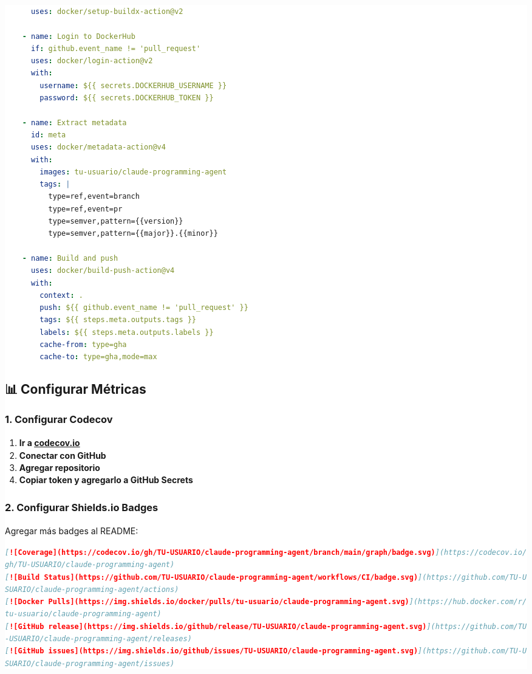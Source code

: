 ```yaml
      uses: docker/setup-buildx-action@v2
    
    - name: Login to DockerHub
      if: github.event_name != 'pull_request'
      uses: docker/login-action@v2
      with:
        username: ${{ secrets.DOCKERHUB_USERNAME }}
        password: ${{ secrets.DOCKERHUB_TOKEN }}
    
    - name: Extract metadata
      id: meta
      uses: docker/metadata-action@v4
      with:
        images: tu-usuario/claude-programming-agent
        tags: |
          type=ref,event=branch
          type=ref,event=pr
          type=semver,pattern={{version}}
          type=semver,pattern={{major}}.{{minor}}
    
    - name: Build and push
      uses: docker/build-push-action@v4
      with:
        context: .
        push: ${{ github.event_name != 'pull_request' }}
        tags: ${{ steps.meta.outputs.tags }}
        labels: ${{ steps.meta.outputs.labels }}
        cache-from: type=gha
        cache-to: type=gha,mode=max
```

## 📊 Configurar Métricas

### 1. Configurar Codecov

1. **Ir a [codecov.io](https://codecov.io)**
2. **Conectar con GitHub**
3. **Agregar repositorio**
4. **Copiar token y agregarlo a GitHub Secrets**

### 2. Configurar Shields.io Badges

Agregar más badges al README:

```markdown
[![Coverage](https://codecov.io/gh/TU-USUARIO/claude-programming-agent/branch/main/graph/badge.svg)](https://codecov.io/gh/TU-USUARIO/claude-programming-agent)
[![Build Status](https://github.com/TU-USUARIO/claude-programming-agent/workflows/CI/badge.svg)](https://github.com/TU-USUARIO/claude-programming-agent/actions)
[![Docker Pulls](https://img.shields.io/docker/pulls/tu-usuario/claude-programming-agent.svg)](https://hub.docker.com/r/tu-usuario/claude-programming-agent)
[![GitHub release](https://img.shields.io/github/release/TU-USUARIO/claude-programming-agent.svg)](https://github.com/TU-USUARIO/claude-programming-agent/releases)
[![GitHub issues](https://img.shields.io/github/issues/TU-USUARIO/claude-programming-agent.svg)](https://github.com/TU-USUARIO/claude-programming-agent/issues)
```
